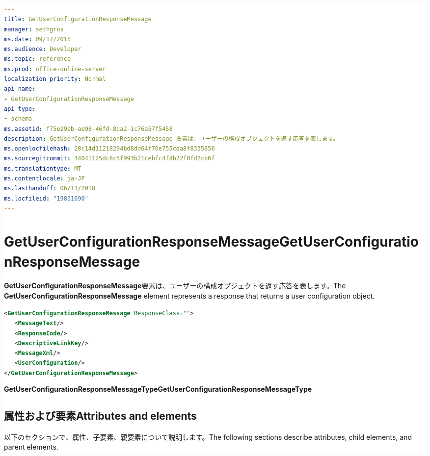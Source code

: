 ```yaml
---
title: GetUserConfigurationResponseMessage
manager: sethgros
ms.date: 09/17/2015
ms.audience: Developer
ms.topic: reference
ms.prod: office-online-server
localization_priority: Normal
api_name:
- GetUserConfigurationResponseMessage
api_type:
- schema
ms.assetid: f75e29eb-ae98-46fd-8da2-1c76a57f5458
description: GetUserConfigurationResponseMessage 要素は、ユーザーの構成オブジェクトを返す応答を表します。
ms.openlocfilehash: 28c14d11218294bd8dd64f70e755cda8f8335856
ms.sourcegitcommit: 34041125dc8c5f993b21cebfc4f8b72f0fd2cb6f
ms.translationtype: MT
ms.contentlocale: ja-JP
ms.lasthandoff: 06/11/2018
ms.locfileid: "19831690"
---
```

# <a name="getuserconfigurationresponsemessage"></a><span data-ttu-id="b1ca6-103">GetUserConfigurationResponseMessage</span><span class="sxs-lookup"><span data-stu-id="b1ca6-103">GetUserConfigurationResponseMessage</span></span>

<span data-ttu-id="b1ca6-104">**GetUserConfigurationResponseMessage**要素は、ユーザーの構成オブジェクトを返す応答を表します。</span><span class="sxs-lookup"><span data-stu-id="b1ca6-104">The **GetUserConfigurationResponseMessage** element represents a response that returns a user configuration object.</span></span> 
  
```xml
<GetUserConfigurationResponseMessage ResponseClass="">
   <MessageText/>
   <ResponseCode/>
   <DescriptiveLinkKey/>
   <MessageXml/>
   <UserConfiguration/>
</GetUserConfigurationResponseMessage>
```

 <span data-ttu-id="b1ca6-105">**GetUserConfigurationResponseMessageType**</span><span class="sxs-lookup"><span data-stu-id="b1ca6-105">**GetUserConfigurationResponseMessageType**</span></span>
## <a name="attributes-and-elements"></a><span data-ttu-id="b1ca6-106">属性および要素</span><span class="sxs-lookup"><span data-stu-id="b1ca6-106">Attributes and elements</span></span>

<span data-ttu-id="b1ca6-107">以下のセクションで、属性、子要素、親要素について説明します。</span><span class="sxs-lookup"><span data-stu-id="b1ca6-107">The following sections describe attributes, child elements, and parent elements.</span></span>
  
